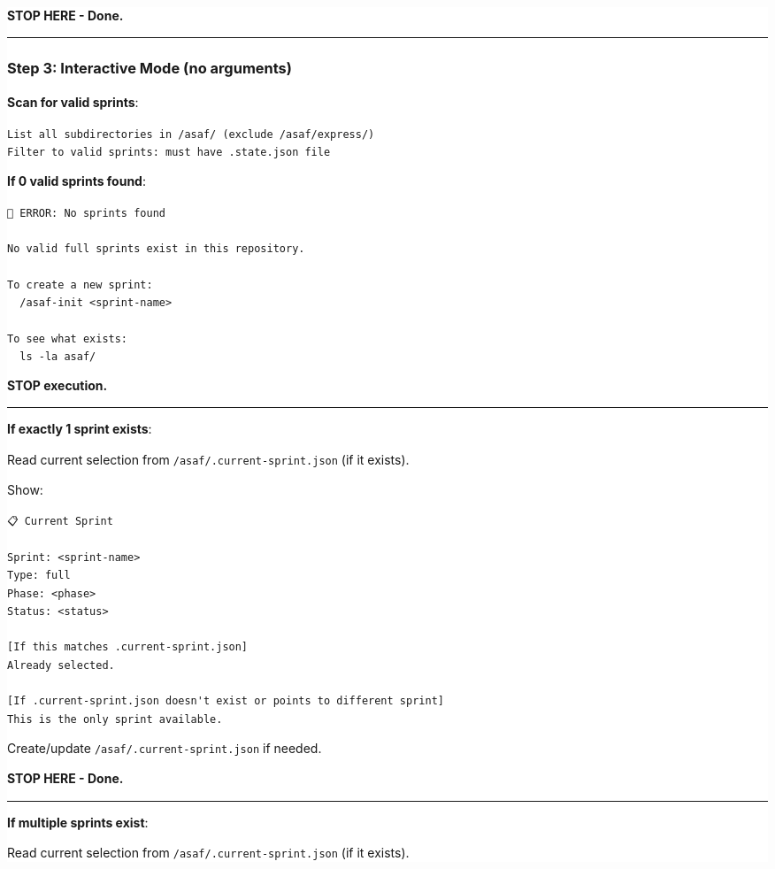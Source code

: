 **STOP HERE - Done.**

---

### Step 3: Interactive Mode (no arguments)

**Scan for valid sprints**:
```
List all subdirectories in /asaf/ (exclude /asaf/express/)
Filter to valid sprints: must have .state.json file
```

**If 0 valid sprints found**:
```
🔴 ERROR: No sprints found

No valid full sprints exist in this repository.

To create a new sprint:
  /asaf-init <sprint-name>

To see what exists:
  ls -la asaf/
```
**STOP execution.**

---

**If exactly 1 sprint exists**:

Read current selection from `/asaf/.current-sprint.json` (if it exists).

Show:
```
📋 Current Sprint

Sprint: <sprint-name>
Type: full
Phase: <phase>
Status: <status>

[If this matches .current-sprint.json]
Already selected.

[If .current-sprint.json doesn't exist or points to different sprint]
This is the only sprint available.
```

Create/update `/asaf/.current-sprint.json` if needed.

**STOP HERE - Done.**

---

**If multiple sprints exist**:

Read current selection from `/asaf/.current-sprint.json` (if it exists).
